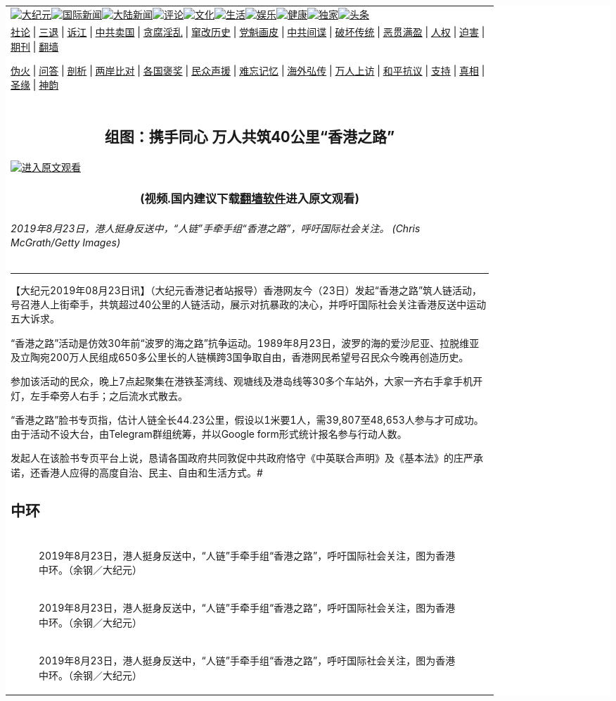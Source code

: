 <a name="1" id="1" target="_blank"></a><span id="1"></span>
<table align=center border="0"><tr><td colspan="2" VALIGN=TOP><a href="/gb/nsc413.md#1"><img src="https://raw.githubusercontent.com/aktfbh302/www/master/t/djy/1.jpg" title="大纪元"></a><a href="/gb/n24hr.md#1"><img src="https://raw.githubusercontent.com/aktfbh302/www/master/t/djy/3.jpg" title="国际新闻"></a><a href="/gb/nsc413.md#1"><img src="https://raw.githubusercontent.com/aktfbh302/www/master/t/djy/4.jpg" title="大陆新闻"></a><a href="/gb/news392.md#1"><img src="https://raw.githubusercontent.com/aktfbh302/www/master/t/djy/5.jpg" title="评论"></a><a href="/gb/news2007.md#1"><img src="https://raw.githubusercontent.com/aktfbh302/www/master/t/djy/6.jpg" title="文化"></a><a href="/gb/news2008.md#1"><img src="https://raw.githubusercontent.com/aktfbh302/www/master/t/djy/7.jpg" title="生活"></a><a href="/gb/ncyule.md#1"><img src="https://raw.githubusercontent.com/aktfbh302/www/master/t/djy/8.jpg" title="娱乐"></a><a href="/gb/nsc1002.md#1"><img src="https://raw.githubusercontent.com/aktfbh302/www/master/t/djy/9.jpg" title="健康"><a href="/gb/nf6092.md#1"><img src="https://raw.githubusercontent.com/aktfbh302/www/master/t/djy/10a.jpg" title="独家"></a><a href="/gb/nf4514.md#1"><img src="https://raw.githubusercontent.com/aktfbh302/www/master/t/djy/12a.jpg" title="头条"></a></td></tr>
<tr><td colspan="2" VALIGN=TOP><a target="_blank" href="/gb/9p.md#1">社论</a> | <a target="_blank" href="/gb/nf5657.md#1">三退</a> | <a target="_blank" href="/gb/nf6124.md#1">诉江</a> | <a target="_blank" href="/gb/nf1176117.md#1">中共卖国</a> | <a target="_blank" href="/gb/nf5773.md#1">贪腐淫乱</a> | <a target="_blank" href="/gb/nf1176115.md#1">窜改历史</a> | <a target="_blank" href="/gb/nf1176107.md#1">党魁画皮</a> | <a target="_blank" href="/gb/nf1320400.md#1">中共间谍</a> | <a target="_blank" href="/gb/nf1176114.md#1">破坏传统</a> | <a target="_blank" href="https://github.com/aktfbh302/ntdtv/blob/master/gb/prog447_1.md#1">恶贯满盈</a> | <a target="_blank" href="/gb/ncid278.md#1">人权</a> | <a target="_blank" href="/gb/nf1176111.md#1">迫害</a> | <a target="_blank" href="https://gitlab.com/szzdlab/mh-qikan/blob/master/README.md#1">期刊</a> | <a target="_blank" href="https://github.com/bannedbook/fanqiang/wiki">翻墙</a></p><p><a target="_blank" href="/gb/nf5562.md#1">伪火</a> | <a target="_blank" href="/gb/nf4378.md#1">问答</a> | <a target="_blank" href="/gb/nf5792.md#1">剖析</a> | <a target="_blank" href="/gb/nf5735.md#1">两岸比对</a> | <a target="_blank" href="/gb/nf6119.md#1">各国褒奖</a> | <a target="_blank" href="/gb/nf6120.md#1">民众声援</a> | <a target="_blank" href="/gb/nf1188594.md#1">难忘记忆</a> | <a target="_blank" href="/gb/nf3180.md#1">海外弘传</a> | <a target="_blank" href="/gb/nf5410.md#1">万人上访</a> | <a target="_blank" href="https://github.com/aktfbh302/ntdtv/blob/master/gb/prog1530_1.md#1">和平抗议</a> | <a target="_blank" href="/gb/nf4386.md#1">支持</a> | <a target="_blank" href="/gb/nf4389.md#1">真相</a> | <a target="_blank" href="/gb/nf5790.md#1">圣缘</a> | <a target="_blank" href="/gb/nf4786.md#1">神韵</a></td></tr>
<tr><td VALIGN=TOP width="626"><h2 align=center>组图：携手同心 万人共筑40公里“香港之路”</h2>
<a href="https://git.io/JJUOz"><img width="600" src="https://raw.githubusercontent.com/aktfbh302/djy/master/gb/300/djtsp.jpg"title="进入原文观看"  alt="进入原文观看"></a><h3 align=center>(视频.国内建议下载<a href="https://github.com/bannedbook/fanqiang/wiki">翻墙软件</a>进入原文观看)</h3>
<h6>2019年8月23日，港人挺身反送中，“人链”手牵手组“香港之路”，呼吁国际社会关注。 (Chris McGrath/Getty Images)
</h6>
<hr>
	<p>【大纪元2019年08月23日讯】（大纪元香港记者站报导）香港网友今（23日）发起“<ahref="/gb/tag/%E9%A6%99%E6%B8%AF%E4%B9%8B%E8%B7%AF.md#1">香港之路</a>”筑<ahref="/gb/tag/%E4%BA%BA%E9%93%BE.md#1">人链</a>活动，号召港人上街牵手，共筑超过40公里的人链活动，展示对抗暴政的决心，并呼吁国际社会关注香港<ahref="/gb/tag/%E5%8F%8D%E9%80%81%E4%B8%AD.md#1">反送中</a>运动五大诉求。</p>
<p>“<ahref="/gb/tag/%E9%A6%99%E6%B8%AF%E4%B9%8B%E8%B7%AF.md#1">香港之路</a>”活动是仿效30年前“波罗的海之路”抗争运动。1989年8月23日，波罗的海的爱沙尼亚、拉脱维亚及立陶宛200万人民组成650多公里长的<ahref="/gb/tag/%E4%BA%BA%E9%93%BE.md#1">人链</a>横跨3国争取自由，香港网民希望号召民众今晚再创造历史。</p>
<p>参加该活动的民众，晚上7点起聚集在港铁荃湾线、观塘线及港岛线等30多个车站外，大家一齐右手拿手机开灯，左手牵旁人右手；之后流水式散去。</p>
<p>“香港之路”脸书专页指，估计人链全长44.23公里，假设以1米要1人，需39,807至48,653人参与才可成功。由于活动不设大台，由Telegram群组统筹，并以Google form形式统计报名参与行动人数。</p>
<p>发起人在该脸书专页平台上说，恳请各国政府共同敦促中共政府恪守《中英联合声明》及《基本法》的庄严承诺，还香港人应得的高度自治、民主、自由和生活方式。#</p>
<h2>中环</h2>
<figure id="attachment_11474515" style="width: 600px" class="wp-caption aligncenter"><ahref="https://i.epochtimes.com/assets/uploads/2019/08/190823123947100615.jpg"><img class="size-large wp-image-11474515" title="" src="https://i.epochtimes.com/assets/uploads/2019/08/190823123947100615-600x400.jpg" alt="" width="600" b="400" /></a><figcaption class="wp-caption-text">2019年8月23日，港人挺身<ahref="/gb/tag/%E5%8F%8D%E9%80%81%E4%B8%AD.md#1">反送中</a>，“人链”手牵手组“香港之路”，呼吁国际社会关注，图为香港中环。（余钢／大纪元）</figcaption></figure>
<figure id="attachment_11474507" style="width: 600px" class="wp-caption aligncenter"><ahref="https://i.epochtimes.com/assets/uploads/2019/08/190823124943100615.jpg"><img class="size-large wp-image-11474507" title="" src="https://i.epochtimes.com/assets/uploads/2019/08/190823124943100615-600x400.jpg" alt="" width="600" b="400" /></a><figcaption class="wp-caption-text">2019年8月23日，港人挺身反送中，“人链”手牵手组“香港之路”，呼吁国际社会关注，图为香港中环。（余钢／大纪元）</figcaption></figure>
<figure id="attachment_11474508" style="width: 600px" class="wp-caption aligncenter"><ahref="https://i.epochtimes.com/assets/uploads/2019/08/190823124932100615.jpg"><img class="size-large wp-image-11474508" title="" src="https://i.epochtimes.com/assets/uploads/2019/08/190823124932100615-600x400.jpg" alt="" width="600" b="400" /></a><figcaption class="wp-caption-text">2019年8月23日，港人挺身反送中，“人链”手牵手组“香港之路”，呼吁国际社会关注，图为香港中环。（余钢／大纪元）</figcaption></figure>
